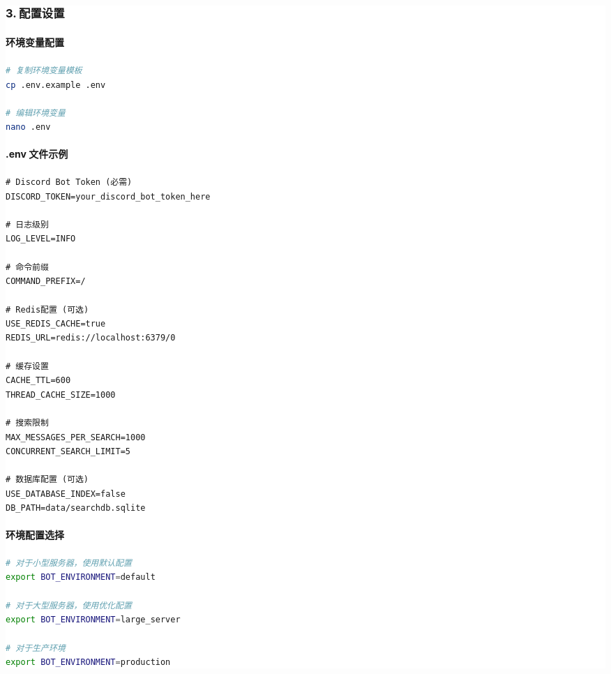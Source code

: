 ### 3. 配置设置

#### 环境变量配置

```bash
# 复制环境变量模板
cp .env.example .env

# 编辑环境变量
nano .env
```

#### .env 文件示例

```env
# Discord Bot Token (必需)
DISCORD_TOKEN=your_discord_bot_token_here

# 日志级别
LOG_LEVEL=INFO

# 命令前缀
COMMAND_PREFIX=/

# Redis配置 (可选)
USE_REDIS_CACHE=true
REDIS_URL=redis://localhost:6379/0

# 缓存设置
CACHE_TTL=600
THREAD_CACHE_SIZE=1000

# 搜索限制
MAX_MESSAGES_PER_SEARCH=1000
CONCURRENT_SEARCH_LIMIT=5

# 数据库配置 (可选)
USE_DATABASE_INDEX=false
DB_PATH=data/searchdb.sqlite
```

#### 环境配置选择

```bash
# 对于小型服务器，使用默认配置
export BOT_ENVIRONMENT=default

# 对于大型服务器，使用优化配置
export BOT_ENVIRONMENT=large_server

# 对于生产环境
export BOT_ENVIRONMENT=production
```
